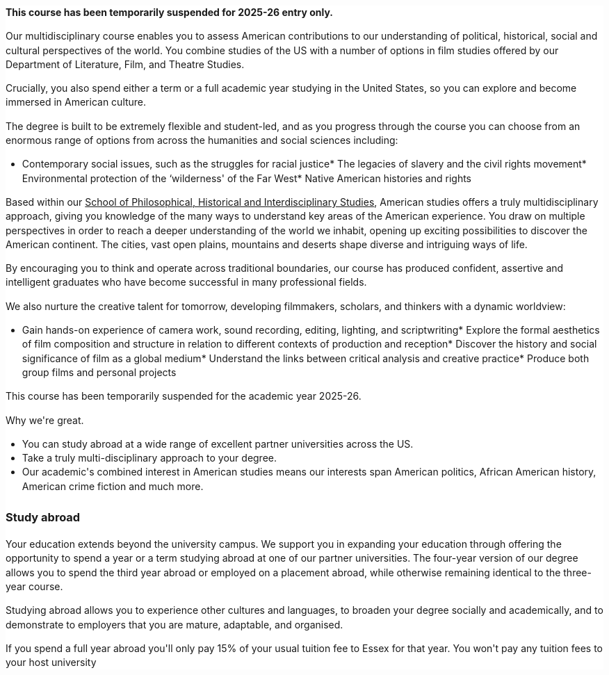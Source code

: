 **This course has been temporarily suspended for 2025-26 entry only.**

Our multidisciplinary course enables you to assess American contributions to our understanding of political, historical, social and cultural perspectives of the world. You combine studies of the US with a number of options in film studies offered by our Department of Literature, Film, and Theatre Studies.

Crucially, you also spend either a term or a full academic year studying in the United States, so you can explore and become immersed in American culture.

The degree is built to be extremely flexible and student-led, and as you progress through the course you can choose from an enormous range of options from across the humanities and social sciences including:

* Contemporary social issues, such as the struggles for racial justice* The legacies of slavery and the civil rights movement* Environmental protection of the ‘wilderness' of the Far West* Native American histories and rights

Based within our [School of Philosophical, Historical and Interdisciplinary Studies](https://www.essex.ac.uk/departments/philosophical-historical-and-interdisciplinary-studies), American studies offers a truly multidisciplinary approach, giving you knowledge of the many ways to understand key areas of the American experience. You draw on multiple perspectives in order to reach a deeper understanding of the world we inhabit, opening up exciting possibilities to discover the American continent. The cities, vast open plains, mountains and deserts shape diverse and intriguing ways of life.

By encouraging you to think and operate across traditional boundaries, our course has produced confident, assertive and intelligent graduates who have become successful in many professional fields.

We also nurture the creative talent for tomorrow, developing filmmakers, scholars, and thinkers with a dynamic worldview:

* Gain hands-on experience of camera work, sound recording, editing, lighting, and scriptwriting* Explore the formal aesthetics of film composition and structure in relation to different contexts of production and reception* Discover the history and social significance of film as a global medium* Understand the links between critical analysis and creative practice* Produce both group films and personal projects

This course has been temporarily suspended for the academic year 2025-26.

Why we're great.

* You can study abroad at a wide range of excellent partner universities across the US.
* Take a truly multi-disciplinary approach to your degree.
* Our academic's combined interest in American studies means our interests span American politics, African American history, American crime fiction and much more.

### Study abroad

Your education extends beyond the university campus. We support you in expanding your education through offering the opportunity to spend a year or a term studying abroad at one of our partner universities. The four-year version of our degree allows you to spend the third year abroad or employed on a placement abroad, while otherwise remaining identical to the three-year course.

Studying abroad allows you to experience other cultures and languages, to broaden your degree socially and academically, and to demonstrate to employers that you are mature, adaptable, and organised.

If you spend a full year abroad you'll only pay 15% of your usual tuition fee to Essex for that year. You won't pay any tuition fees to your host university
